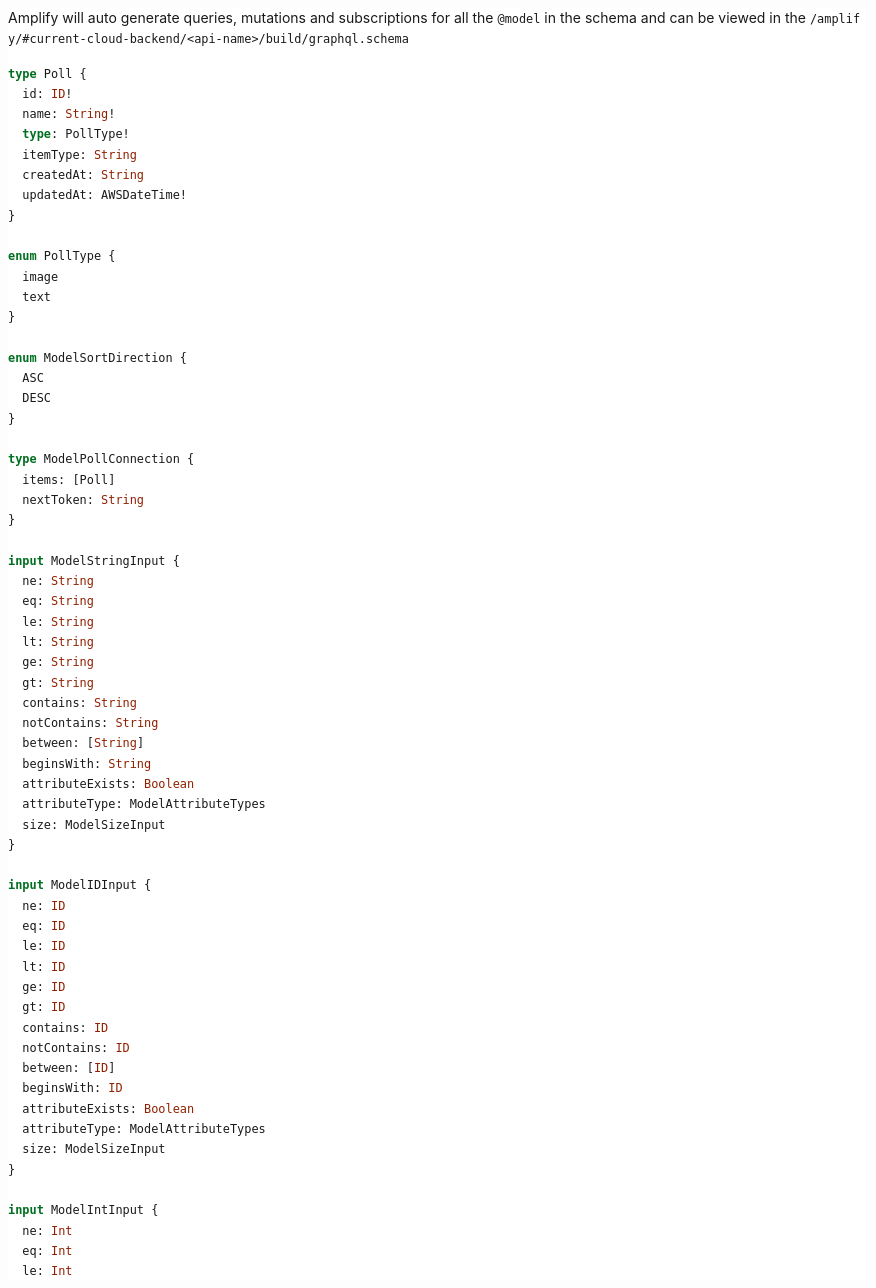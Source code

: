 Amplify will auto generate queries, mutations and subscriptions for all the `@model` in the schema and can be viewed in the `/amplify/#current-cloud-backend/<api-name>/build/graphql.schema`

```graphql
type Poll {
  id: ID!
  name: String!
  type: PollType!
  itemType: String
  createdAt: String
  updatedAt: AWSDateTime!
}

enum PollType {
  image
  text
}

enum ModelSortDirection {
  ASC
  DESC
}

type ModelPollConnection {
  items: [Poll]
  nextToken: String
}

input ModelStringInput {
  ne: String
  eq: String
  le: String
  lt: String
  ge: String
  gt: String
  contains: String
  notContains: String
  between: [String]
  beginsWith: String
  attributeExists: Boolean
  attributeType: ModelAttributeTypes
  size: ModelSizeInput
}

input ModelIDInput {
  ne: ID
  eq: ID
  le: ID
  lt: ID
  ge: ID
  gt: ID
  contains: ID
  notContains: ID
  between: [ID]
  beginsWith: ID
  attributeExists: Boolean
  attributeType: ModelAttributeTypes
  size: ModelSizeInput
}

input ModelIntInput {
  ne: Int
  eq: Int
  le: Int
```